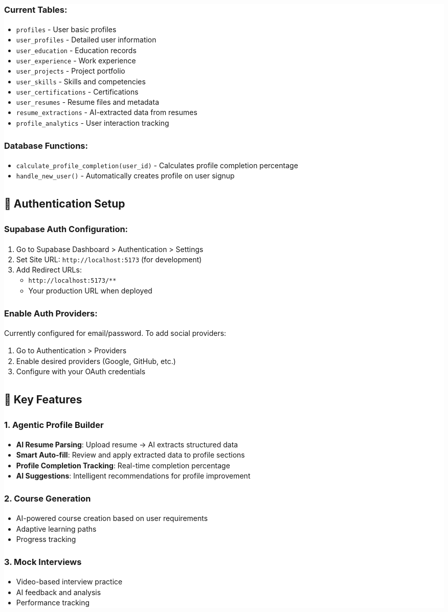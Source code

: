 ### Current Tables:
- `profiles` - User basic profiles
- `user_profiles` - Detailed user information
- `user_education` - Education records
- `user_experience` - Work experience
- `user_projects` - Project portfolio
- `user_skills` - Skills and competencies
- `user_certifications` - Certifications
- `user_resumes` - Resume files and metadata
- `resume_extractions` - AI-extracted data from resumes
- `profile_analytics` - User interaction tracking

### Database Functions:
- `calculate_profile_completion(user_id)` - Calculates profile completion percentage
- `handle_new_user()` - Automatically creates profile on user signup

## 🔐 Authentication Setup

### Supabase Auth Configuration:
1. Go to Supabase Dashboard > Authentication > Settings
2. Set Site URL: `http://localhost:5173` (for development)
3. Add Redirect URLs:
   - `http://localhost:5173/**`
   - Your production URL when deployed

### Enable Auth Providers:
Currently configured for email/password. To add social providers:
1. Go to Authentication > Providers
2. Enable desired providers (Google, GitHub, etc.)
3. Configure with your OAuth credentials

## 🎯 Key Features

### 1. Agentic Profile Builder
- **AI Resume Parsing**: Upload resume → AI extracts structured data
- **Smart Auto-fill**: Review and apply extracted data to profile sections
- **Profile Completion Tracking**: Real-time completion percentage
- **AI Suggestions**: Intelligent recommendations for profile improvement

### 2. Course Generation
- AI-powered course creation based on user requirements
- Adaptive learning paths
- Progress tracking

### 3. Mock Interviews
- Video-based interview practice
- AI feedback and analysis
- Performance tracking
